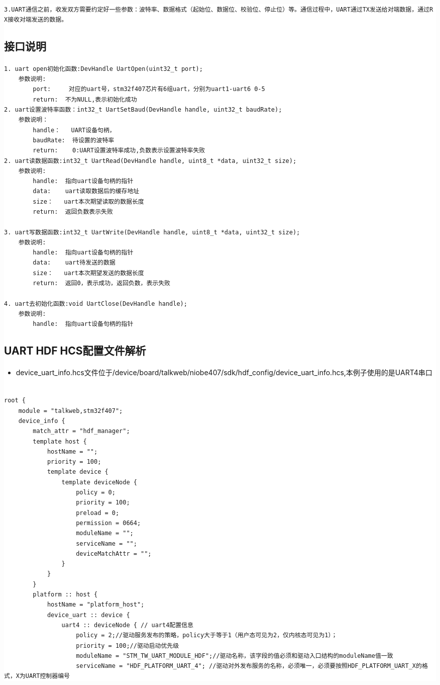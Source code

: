     3.UART通信之前，收发双方需要约定好一些参数：波特率、数据格式（起始位、数据位、校验位、停止位）等。通信过程中，UART通过TX发送给对端数据，通过RX接收对端发送的数据。

## 接口说明
    1. uart open初始化函数:DevHandle UartOpen(uint32_t port);
        参数说明: 
            port:     对应的uart号，stm32f407芯片有6组uart，分别为uart1-uart6 0-5
            return:  不为NULL,表示初始化成功
    2. uart设置波特率函数：int32_t UartSetBaud(DevHandle handle, uint32_t baudRate);
        参数说明：
            handle：   UART设备句柄，
            baudRate:  待设置的波特率
            return:    0:UART设置波特率成功,负数表示设置波特率失败
    2. uart读数据函数:int32_t UartRead(DevHandle handle, uint8_t *data, uint32_t size);
        参数说明: 
            handle:  指向uart设备句柄的指针
            data:    uart读取数据后的缓存地址
            size：   uart本次期望读取的数据长度
            return:  返回负数表示失败

    3. uart写数据函数:int32_t UartWrite(DevHandle handle, uint8_t *data, uint32_t size);
        参数说明: 
            handle:  指向uart设备句柄的指针
            data:    uart待发送的数据
            size：   uart本次期望发送的数据长度
            return:  返回0，表示成功，返回负数，表示失败

    4. uart去初始化函数:void UartClose(DevHandle handle);
        参数说明: 
            handle:  指向uart设备句柄的指针

## UART HDF HCS配置文件解析
- device_uart_info.hcs文件位于/device/board/talkweb/niobe407/sdk/hdf_config/device_uart_info.hcs,本例子使用的是UART4串口
```

root {
    module = "talkweb,stm32f407";
    device_info {
        match_attr = "hdf_manager";
        template host {
            hostName = "";
            priority = 100;
            template device {
                template deviceNode {
                    policy = 0;
                    priority = 100;
                    preload = 0;
                    permission = 0664;
                    moduleName = "";
                    serviceName = "";
                    deviceMatchAttr = "";
                }
            }
        }
        platform :: host {
            hostName = "platform_host";
            device_uart :: device {
				uart4 :: deviceNode { // uart4配置信息
                    policy = 2;//驱动服务发布的策略，policy大于等于1（用户态可见为2，仅内核态可见为1）；
                    priority = 100;//驱动启动优先级
                    moduleName = "STM_TW_UART_MODULE_HDF";//驱动名称，该字段的值必须和驱动入口结构的moduleName值一致
                    serviceName = "HDF_PLATFORM_UART_4"; //驱动对外发布服务的名称，必须唯一，必须要按照HDF_PLATFORM_UART_X的格式，X为UART控制器编号
```